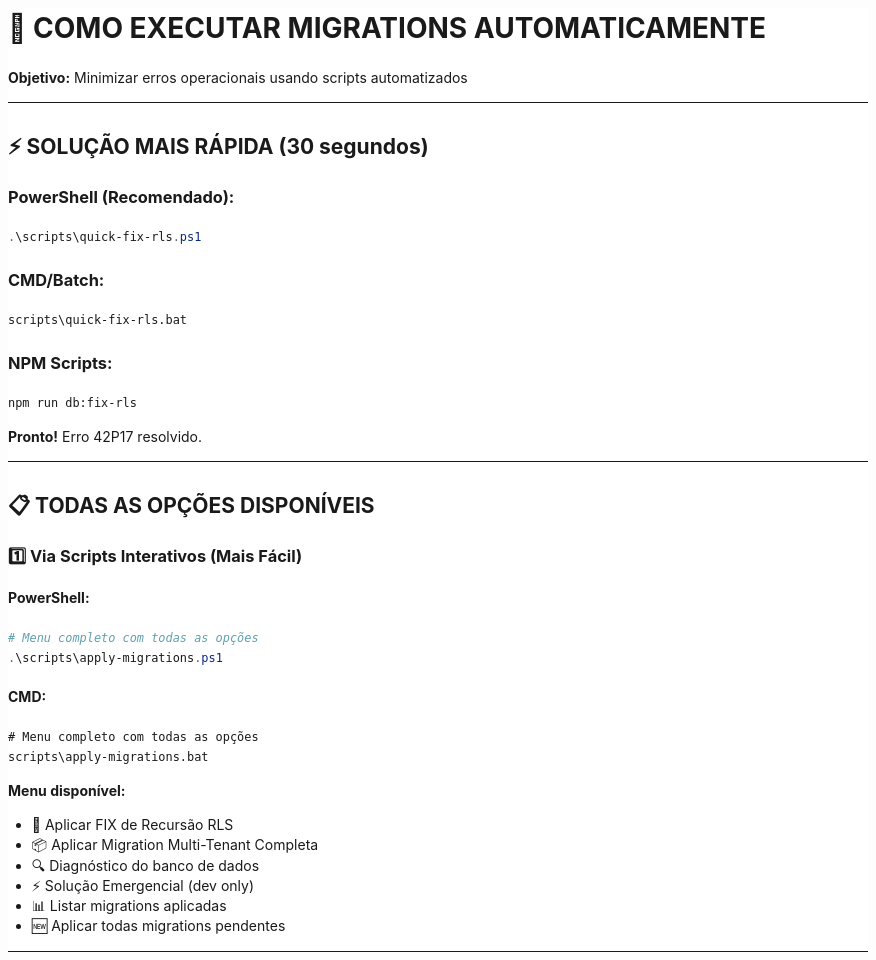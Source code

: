 # 🚀 COMO EXECUTAR MIGRATIONS AUTOMATICAMENTE

**Objetivo:** Minimizar erros operacionais usando scripts automatizados

---

## ⚡ SOLUÇÃO MAIS RÁPIDA (30 segundos)

### PowerShell (Recomendado):

```powershell
.\scripts\quick-fix-rls.ps1
```

### CMD/Batch:

```batch
scripts\quick-fix-rls.bat
```

### NPM Scripts:

```bash
npm run db:fix-rls
```

**Pronto!** Erro 42P17 resolvido.

---

## 📋 TODAS AS OPÇÕES DISPONÍVEIS

### 1️⃣ Via Scripts Interativos (Mais Fácil)

#### PowerShell:
```powershell
# Menu completo com todas as opções
.\scripts\apply-migrations.ps1
```

#### CMD:
```batch
# Menu completo com todas as opções
scripts\apply-migrations.bat
```

**Menu disponível:**
- 🔧 Aplicar FIX de Recursão RLS
- 📦 Aplicar Migration Multi-Tenant Completa
- 🔍 Diagnóstico do banco de dados
- ⚡ Solução Emergencial (dev only)
- 📊 Listar migrations aplicadas
- 🆕 Aplicar todas migrations pendentes

---